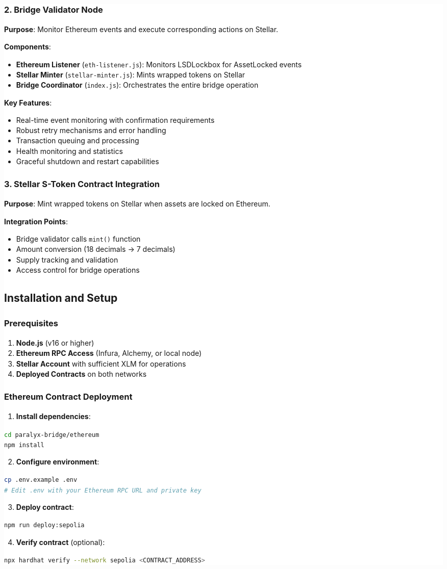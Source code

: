### 2. Bridge Validator Node

**Purpose**: Monitor Ethereum events and execute corresponding actions on Stellar.

**Components**:
- **Ethereum Listener** (`eth-listener.js`): Monitors LSDLockbox for AssetLocked events
- **Stellar Minter** (`stellar-minter.js`): Mints wrapped tokens on Stellar
- **Bridge Coordinator** (`index.js`): Orchestrates the entire bridge operation

**Key Features**:
- Real-time event monitoring with confirmation requirements
- Robust retry mechanisms and error handling
- Transaction queuing and processing
- Health monitoring and statistics
- Graceful shutdown and restart capabilities

### 3. Stellar S-Token Contract Integration

**Purpose**: Mint wrapped tokens on Stellar when assets are locked on Ethereum.

**Integration Points**:
- Bridge validator calls `mint()` function
- Amount conversion (18 decimals → 7 decimals)
- Supply tracking and validation
- Access control for bridge operations

## Installation and Setup

### Prerequisites

1. **Node.js** (v16 or higher)
2. **Ethereum RPC Access** (Infura, Alchemy, or local node)
3. **Stellar Account** with sufficient XLM for operations
4. **Deployed Contracts** on both networks

### Ethereum Contract Deployment

1. **Install dependencies**:
```bash
cd paralyx-bridge/ethereum
npm install
```

2. **Configure environment**:
```bash
cp .env.example .env
# Edit .env with your Ethereum RPC URL and private key
```

3. **Deploy contract**:
```bash
npm run deploy:sepolia
```

4. **Verify contract** (optional):
```bash
npx hardhat verify --network sepolia <CONTRACT_ADDRESS>
```
